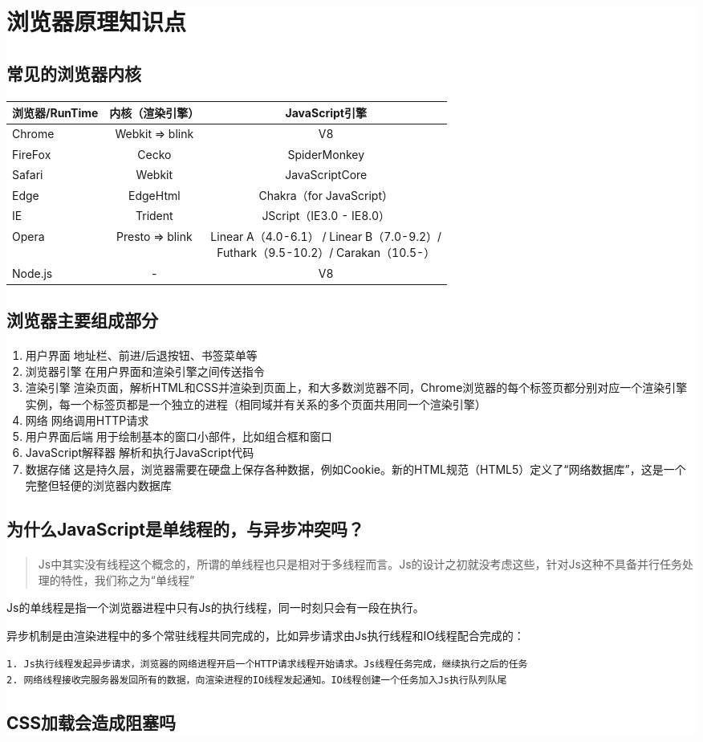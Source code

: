 

# 浏览器原理知识点

## 常见的浏览器内核

| 浏览器/RunTime | 内核（渲染引擎） |                        JavaScript引擎                        |
| -------------- | :--------------: | :----------------------------------------------------------: |
| Chrome         | Webkit => blink  |                              V8                              |
| FireFox        |      Cecko       |                         SpiderMonkey                         |
| Safari         |      Webkit      |                        JavaScriptCore                        |
| Edge           |     EdgeHtml     |                   Chakra（for JavaScript）                   |
| IE             |     Trident      |                   JScript（IE3.0 - IE8.0）                   |
| Opera          | Presto => blink  | Linear A（4.0-6.1） / Linear B（7.0-9.2）/ <br />Futhark（9.5-10.2）/ Carakan（10.5-） |
| Node.js        |        -         |                              V8                              |

## 浏览器主要组成部分

1. 用户界面
   地址栏、前进/后退按钮、书签菜单等
2. 浏览器引擎
   在用户界面和渲染引擎之间传送指令
3. 渲染引擎
   渲染页面，解析HTML和CSS并渲染到页面上，和大多数浏览器不同，Chrome浏览器的每个标签页都分别对应一个渲染引擎实例，每一个标签页都是一个独立的进程（相同域并有关系的多个页面共用同一个渲染引擎）
4. 网络
   网络调用HTTP请求
5. 用户界面后端
   用于绘制基本的窗口小部件，比如组合框和窗口
6. JavaScript解释器
   解析和执行JavaScript代码
7. 数据存储
   这是持久层，浏览器需要在硬盘上保存各种数据，例如Cookie。新的HTML规范（HTML5）定义了“网络数据库”，这是一个完整但轻便的浏览器内数据库

## 为什么JavaScript是单线程的，与异步冲突吗？

> Js中其实没有线程这个概念的，所谓的单线程也只是相对于多线程而言。Js的设计之初就没考虑这些，针对Js这种不具备并行任务处理的特性，我们称之为“单线程”

Js的单线程是指一个浏览器进程中只有Js的执行线程，同一时刻只会有一段在执行。

异步机制是由渲染进程中的多个常驻线程共同完成的，比如异步请求由Js执行线程和IO线程配合完成的：

	1. Js执行线程发起异步请求，浏览器的网络进程开启一个HTTP请求线程开始请求。Js线程任务完成，继续执行之后的任务
 	2. 网络线程接收完服务器发回所有的数据，向渲染进程的IO线程发起通知。IO线程创建一个任务加入Js执行队列队尾

## CSS加载会造成阻塞吗
